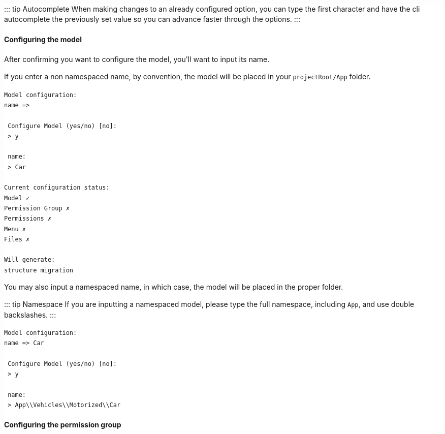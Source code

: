::: tip Autocomplete
When making changes to an already configured option, you can 
type the first character and have the cli autocomplete the previously set value
so you can advance faster through the options. 
:::


#### Configuring the model

After confirming you want to configure the model, you'll want to input
its name.

If you enter a non namespaced name, by convention, the model will be placed
in your `projectRoot/App` folder.

```shell
Model configuration:
name => 

 Configure Model (yes/no) [no]:
 > y

 name:
 > Car

Current configuration status:
Model ✓
Permission Group ✗
Permissions ✗
Menu ✗
Files ✗

Will generate:
structure migration
```

You may also input a namespaced name, in which case, the model will be placed 
in the proper folder.

::: tip Namespace
If you are inputting a namespaced model, please type the full namespace, including `App`,
and use double backslashes. 
:::

```shell
Model configuration:
name => Car

 Configure Model (yes/no) [no]:
 > y

 name:
 > App\\Vehicles\\Motorized\\Car
```

#### Configuring the permission group
